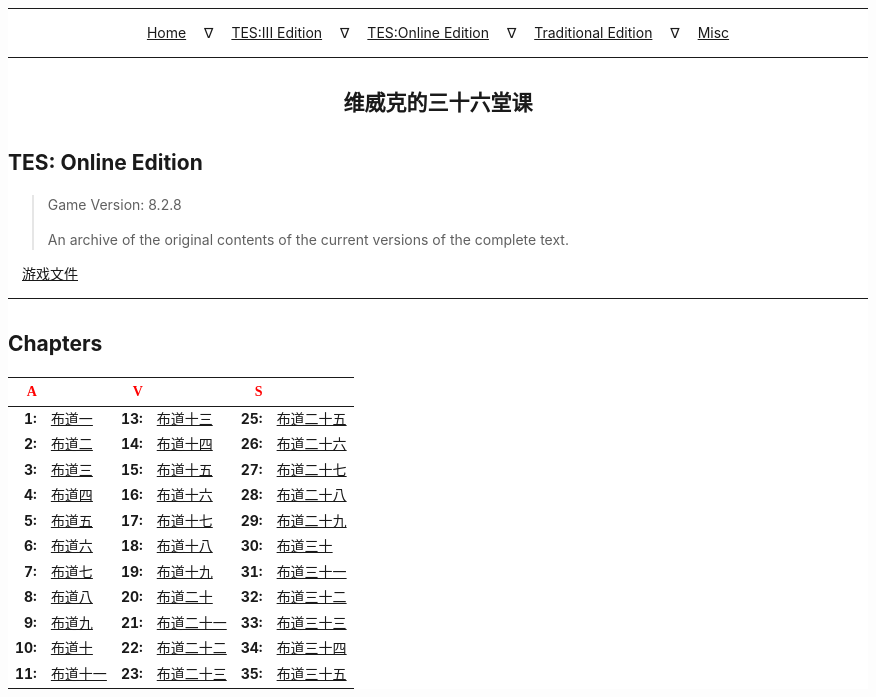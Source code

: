 
---



<style>
@font-face {
    font-family: HayghinDaedric;
    src: url('../../assets/fonts/ttf/HayghinDaedric.ttf') format('truetype');
    font-weight: medium;
    font-style: normal;
}
</style>



<center>
<a href="../../index.html">Home</a>
&emsp;&nabla;&emsp;
<a href="../index-tes3.html">TES:III Edition</a>
&emsp;&nabla;&emsp;
<a href="../index-teso.html">TES:Online Edition</a>
&emsp;&nabla;&emsp;
<a href="../index-traditional.html">Traditional Edition</a>
&emsp;&nabla;&emsp;
<a href="../index-misc.html">Misc</a>
</center>



---

<center>
<h2><span style="font-family:Georgia">维威克的三十六堂课</span></h2>
</center>

## TES: Online Edition

> Game Version: 8.2.8
>
> An archive of the original contents of the current versions of the complete text.

&emsp;[游戏文件][39]

---

## Chapters

| <span style="font-family:HayghinDaedric;color:red">A</span> | &#8203; | <span style="font-family:HayghinDaedric;color:red">V</span> | &#8203; | <span style="font-family:HayghinDaedric;color:red">S</span> | &#8203; |
|--------:|:--------------|--------:|:---------------|--------:|:----------------|
|  __1:__ | [布道一][1]    | __13:__ | [布道十三][13]   | __25:__ | [布道二十五][25] |
|  __2:__ | [布道二][2]    | __14:__ | [布道十四][14]   | __26:__ | [布道二十六][26] |
|  __3:__ | [布道三][3]    | __15:__ | [布道十五][15]   | __27:__ | [布道二十七][27] |
|  __4:__ | [布道四][4]    | __16:__ | [布道十六][16]   | __28:__ | [布道二十八][28] |
|  __5:__ | [布道五][5]    | __17:__ | [布道十七][17]   | __29:__ | [布道二十九][29] |
|  __6:__ | [布道六][6]    | __18:__ | [布道十八][18]   | __30:__ | [布道三十][30]   |
|  __7:__ | [布道七][7]    | __19:__ | [布道十九][19]   | __31:__ | [布道三十一][31] |
|  __8:__ | [布道八][8]    | __20:__ | [布道二十][20]   | __32:__ | [布道三十二][32] |
|  __9:__ | [布道九][9]    | __21:__ | [布道二十一][21] | __33:__ | [布道三十三][33] |
| __10:__ | [布道十][10]   | __22:__ | [布道二十二][22] | __34:__ | [布道三十四][34] |
| __11:__ | [布道十一][11] | __23:__ | [布道二十三][23] | __35:__ | [布道三十五][35] |

[1]: #chapter-one
[2]: #chapter-two
[3]: #chapter-three
[4]: #chapter-four
[5]: #chapter-five
[6]: #chapter-six
[7]: #chapter-seven
[8]: #chapter-eight
[9]: #chapter-nine
[10]: #chapter-ten
[11]: #chapter-eleven
[12]: #chapter-twelve
[13]: #chapter-thirteen
[14]: #chapter-fourteen
[15]: #chapter-fifteen
[16]: #chapter-sixteen
[17]: #chapter-seventeen
[18]: #chapter-eighteen
[19]: #chapter-nineteen
[20]: #chapter-twenty
[21]: #chapter-twenty-one
[22]: #chapter-twenty-two
[23]: #chapter-twenty-three
[24]: #chapter-twenty-four
[25]: #chapter-twenty-five
[26]: #chapter-twenty-six
[27]: #chapter-twenty-seven
[28]: #chapter-twenty-eight
[29]: #chapter-twenty-nine
[30]: #chapter-thirty
[31]: #chapter-thirty-one
[32]: #chapter-thirty-two
[33]: #chapter-thirty-three
[34]: #chapter-thirty-four
[35]: #chapter-thirty-five
[36]: #chapter-thirty-six
[37]: #
[38]: #chapters
[39]: zhong1wen2/csv/36_zh.lang.csv
[40]: zhong1wen2/markdown/bu4dao4_01.md
[41]: zhong1wen2/markdown/bu4dao4_02.md
[42]: zhong1wen2/markdown/bu4dao4_03.md
[43]: zhong1wen2/markdown/bu4dao4_04.md
[44]: zhong1wen2/markdown/bu4dao4_05.md
[45]: zhong1wen2/markdown/bu4dao4_06.md
[46]: zhong1wen2/markdown/bu4dao4_07.md
[47]: zhong1wen2/markdown/bu4dao4_08.md
[48]: zhong1wen2/markdown/bu4dao4_09.md
[49]: zhong1wen2/markdown/bu4dao4_10.md
[50]: zhong1wen2/markdown/bu4dao4_11.md
[51]: zhong1wen2/markdown/bu4dao4_12.md
[52]: zhong1wen2/markdown/bu4dao4_13.md
[53]: zhong1wen2/markdown/bu4dao4_14.md
[54]: zhong1wen2/markdown/bu4dao4_15.md
[55]: zhong1wen2/markdown/bu4dao4_16.md
[56]: zhong1wen2/markdown/bu4dao4_17.md
[57]: zhong1wen2/markdown/bu4dao4_18.md
[58]: zhong1wen2/markdown/bu4dao4_19.md
[59]: zhong1wen2/markdown/bu4dao4_20.md
[60]: zhong1wen2/markdown/bu4dao4_21.md
[61]: zhong1wen2/markdown/bu4dao4_22.md
[62]: zhong1wen2/markdown/bu4dao4_23.md
[63]: zhong1wen2/markdown/bu4dao4_24.md
[64]: zhong1wen2/markdown/bu4dao4_25.md
[65]: zhong1wen2/markdown/bu4dao4_26.md
[66]: zhong1wen2/markdown/bu4dao4_27.md
[67]: zhong1wen2/markdown/bu4dao4_28.md
[68]: zhong1wen2/markdown/bu4dao4_29.md
[69]: zhong1wen2/markdown/bu4dao4_30.md
[70]: zhong1wen2/markdown/bu4dao4_31.md